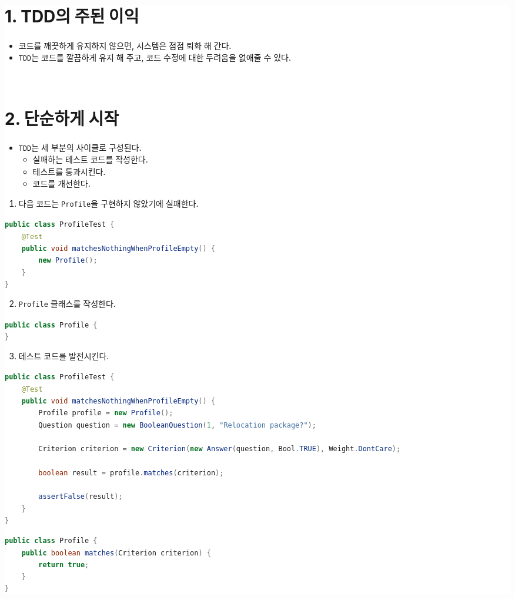 # 1. TDD의 주된 이익
- 코드를 깨끗하게 유지하지 않으면, 시스템은 점점 퇴화 해 간다.
- `TDD`는 코드를 깔끔하게 유지 해 주고, 코드 수정에 대한 두려움을 없애줄 수 있다.

</br>

# 2. 단순하게 시작
- `TDD`는 세 부분의 사이클로 구성된다.
  - 실패하는 테스트 코드를 작성한다.
  - 테스트를 통과시킨다.
  - 코드를 개선한다.

1. 다음 코드는 `Profile`을 구현하지 않았기에 실패한다.

```java
public class ProfileTest {
    @Test
    public void matchesNothingWhenProfileEmpty() {
        new Profile();
    }
}
```

2. `Profile` 클래스를 작성한다.

```java
public class Profile {
}
```

3. 테스트 코드를 발전시킨다.

```java
public class ProfileTest {
    @Test
    public void matchesNothingWhenProfileEmpty() {
        Profile profile = new Profile();
        Question question = new BooleanQuestion(1, "Relocation package?");

        Criterion criterion = new Criterion(new Answer(question, Bool.TRUE), Weight.DontCare);

        boolean result = profile.matches(criterion);

        assertFalse(result);
    }
}
```
```java
public class Profile {
    public boolean matches(Criterion criterion) {
        return true;
    }
}
```
